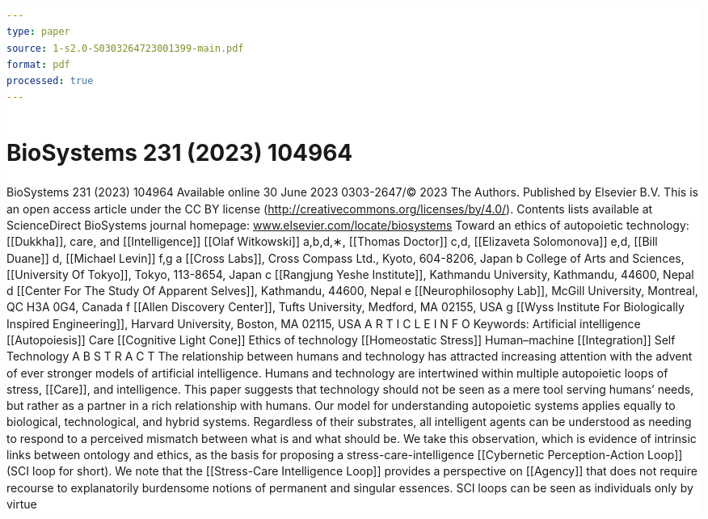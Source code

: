 ```yaml
---
type: paper
source: 1-s2.0-S0303264723001399-main.pdf
format: pdf
processed: true
---
```


# BioSystems 231 (2023) 104964

BioSystems 231 (2023) 104964
Available online 30 June 2023
0303-2647/© 2023 The Authors. Published by Elsevier B.V. This is an open access article under the CC BY license (http://creativecommons.org/licenses/by/4.0/).
Contents lists available at ScienceDirect
BioSystems
journal homepage: www.elsevier.com/locate/biosystems
Toward an ethics of autopoietic technology: [[Dukkha]], care, and [[Intelligence]]
[[Olaf Witkowski]] a,b,d,∗, [[Thomas Doctor]] c,d, [[Elizaveta Solomonova]] e,d, [[Bill Duane]] d, [[Michael Levin]] f,g
a [[Cross Labs]], Cross Compass Ltd., Kyoto, 604-8206, Japan
b College of Arts and Sciences, [[University Of Tokyo]], Tokyo, 113-8654, Japan
c [[Rangjung Yeshe Institute]], Kathmandu University, Kathmandu, 44600, Nepal
d [[Center For The Study Of Apparent Selves]], Kathmandu, 44600, Nepal
e [[Neurophilosophy Lab]], McGill University, Montreal, QC H3A 0G4, Canada
f [[Allen Discovery Center]], Tufts University, Medford, MA 02155, USA
g [[Wyss Institute For Biologically Inspired Engineering]], Harvard University, Boston, MA 02115, USA
A R T I C L E
I N F O
Keywords:
Artificial intelligence
[[Autopoiesis]]
Care
[[Cognitive Light Cone]]
Ethics of technology
[[Homeostatic Stress]]
Human–machine [[Integration]]
Self
Technology
A B S T R A C T
The relationship between humans and technology has attracted increasing attention with the advent of ever
stronger models of artificial intelligence. Humans and technology are intertwined within multiple autopoietic
loops of stress, [[Care]], and intelligence. This paper suggests that technology should not be seen as a mere
tool serving humans’ needs, but rather as a partner in a rich relationship with humans. Our model for
understanding autopoietic systems applies equally to biological, technological, and hybrid systems. Regardless
of their substrates, all intelligent agents can be understood as needing to respond to a perceived mismatch
between what is and what should be. We take this observation, which is evidence of intrinsic links between
ontology and ethics, as the basis for proposing a stress-care-intelligence [[Cybernetic Perception-Action Loop]] (SCI loop for short).
We note that the [[Stress-Care Intelligence Loop]] provides a perspective on [[Agency]] that does not require recourse to explanatorily
burdensome notions of permanent and singular essences. SCI loops can be seen as individuals only by virtue